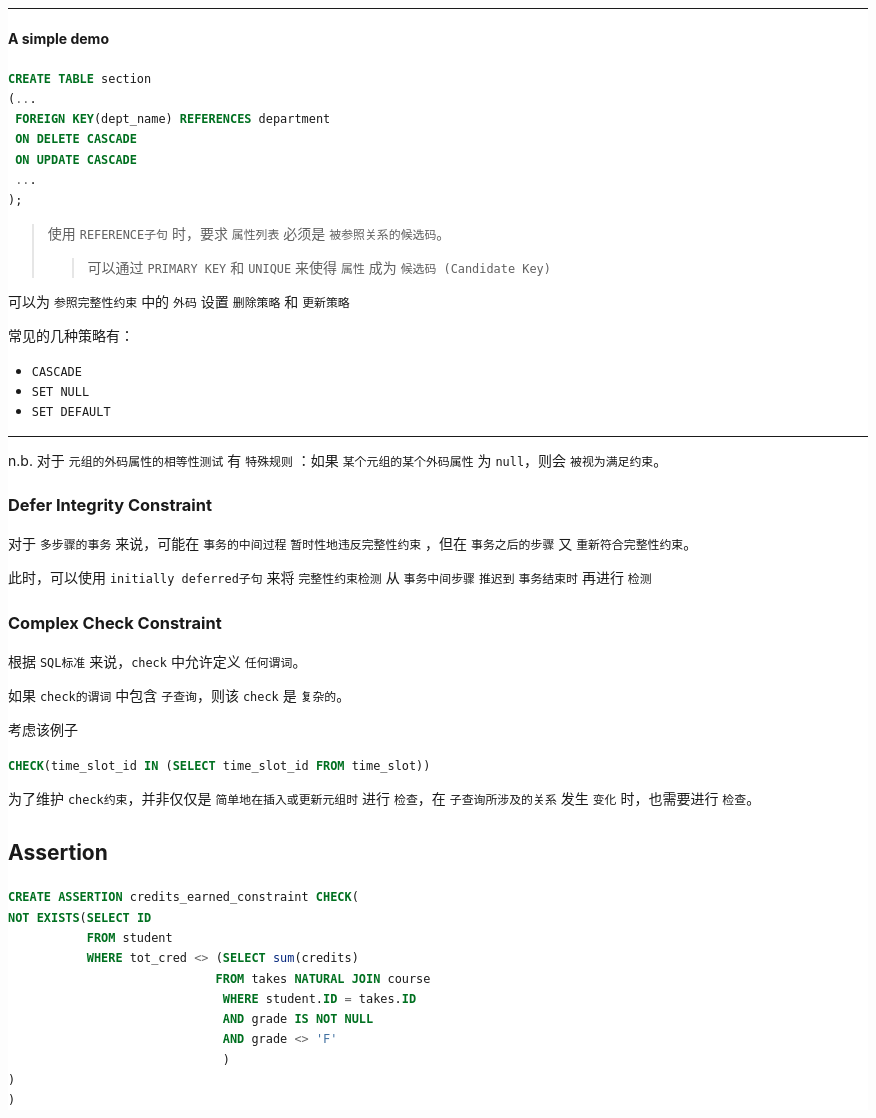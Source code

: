 * * *

#### A simple demo

```sql
CREATE TABLE section
(...
 FOREIGN KEY(dept_name) REFERENCES department
 ON DELETE CASCADE
 ON UPDATE CASCADE
 ...
);
```

> 使用 `REFERENCE子句` 时，要求 `属性列表` 必须是 `被参照关系的候选码`。
> 
> > 可以通过 `PRIMARY KEY` 和 `UNIQUE` 来使得 `属性` 成为 `候选码 (Candidate Key)`

可以为 `参照完整性约束` 中的 `外码` 设置 `删除策略` 和 `更新策略`

常见的几种策略有：

*   `CASCADE`
*   `SET NULL`
*   `SET DEFAULT`

* * *

n.b. 对于 `元组的外码属性的相等性测试` 有 `特殊规则` ：如果 `某个元组的某个外码属性` 为 `null`，则会 `被视为满足约束`。

### Defer Integrity Constraint

对于 `多步骤的事务` 来说，可能在 `事务的中间过程` `暂时性地违反完整性约束` ，但在 `事务之后的步骤` 又 `重新符合完整性约束`。

此时，可以使用 `initially deferred子句` 来将 `完整性约束检测` 从 `事务中间步骤` `推迟到` `事务结束时` 再进行 `检测`

### Complex Check Constraint

根据 `SQL标准` 来说，`check` 中允许定义 `任何谓词`。

如果 `check的谓词` 中包含 `子查询`，则该 `check` 是 `复杂的`。

考虑该例子

```sql
CHECK(time_slot_id IN (SELECT time_slot_id FROM time_slot))
```

为了维护 `check约束`，并非仅仅是 `简单地在插入或更新元组时` 进行 `检查`，在 `子查询所涉及的关系` 发生 `变化` 时，也需要进行 `检查`。

## Assertion

```sql
CREATE ASSERTION credits_earned_constraint CHECK(
NOT EXISTS(SELECT ID
           FROM student
           WHERE tot_cred <> (SELECT sum(credits)
                             FROM takes NATURAL JOIN course
                              WHERE student.ID = takes.ID
                              AND grade IS NOT NULL
                              AND grade <> 'F'
                              )
)
)
```
